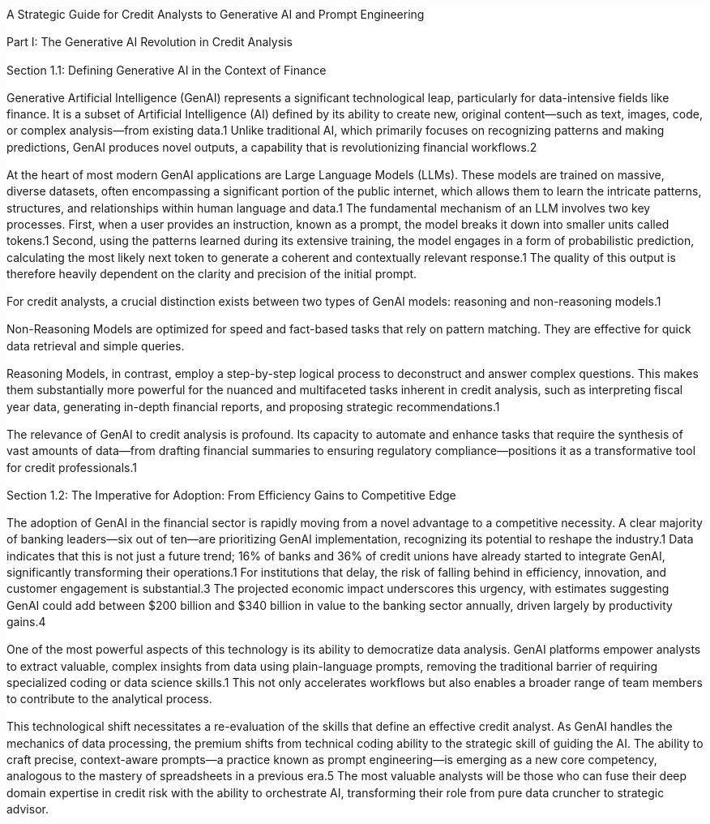 A Strategic Guide for Credit Analysts to Generative AI and Prompt Engineering

Part I: The Generative AI Revolution in Credit Analysis

Section 1.1: Defining Generative AI in the Context of Finance

Generative Artificial Intelligence (GenAI) represents a significant technological leap, particularly for data-intensive fields like finance. It is a subset of Artificial Intelligence (AI) defined by its ability to create new, original content—such as text, images, code, or complex analysis—from existing data.1 Unlike traditional AI, which primarily focuses on recognizing patterns and making predictions, GenAI produces novel outputs, a capability that is revolutionizing financial workflows.2

At the heart of most modern GenAI applications are Large Language Models (LLMs). These models are trained on massive, diverse datasets, often encompassing a significant portion of the public internet, which allows them to learn the intricate patterns, structures, and relationships within human language and data.1 The fundamental mechanism of an LLM involves two key processes. First, when a user provides an instruction, known as a prompt, the model breaks it down into smaller units called tokens.1 Second, using the patterns learned during its extensive training, the model engages in a form of probabilistic prediction, calculating the most likely next token to generate a coherent and contextually relevant response.1 The quality of this output is therefore heavily dependent on the clarity and precision of the initial prompt.

For credit analysts, a crucial distinction exists between two types of GenAI models: reasoning and non-reasoning models.1

Non-Reasoning Models are optimized for speed and fact-based tasks that rely on pattern matching. They are effective for quick data retrieval and simple queries.

Reasoning Models, in contrast, employ a step-by-step logical process to deconstruct and answer complex questions. This makes them substantially more powerful for the nuanced and multifaceted tasks inherent in credit analysis, such as interpreting fiscal year data, generating in-depth financial reports, and proposing strategic recommendations.1

The relevance of GenAI to credit analysis is profound. Its capacity to automate and enhance tasks that require the synthesis of vast amounts of data—from drafting financial summaries to ensuring regulatory compliance—positions it as a transformative tool for credit professionals.1

Section 1.2: The Imperative for Adoption: From Efficiency Gains to Competitive Edge

The adoption of GenAI in the financial sector is rapidly moving from a novel advantage to a competitive necessity. A clear majority of banking leaders—six out of ten—are prioritizing GenAI implementation, recognizing its potential to reshape the industry.1 Data indicates that this is not just a future trend; 16% of banks and 36% of credit unions have already started to integrate GenAI, significantly transforming their operations.1 For institutions that delay, the risk of falling behind in efficiency, innovation, and customer engagement is substantial.3 The projected economic impact underscores this urgency, with estimates suggesting GenAI could add between $200 billion and $340 billion in value to the banking sector annually, driven largely by productivity gains.4

One of the most powerful aspects of this technology is its ability to democratize data analysis. GenAI platforms empower analysts to extract valuable, complex insights from data using plain-language prompts, removing the traditional barrier of requiring specialized coding or data science skills.1 This not only accelerates workflows but also enables a broader range of team members to contribute to the analytical process.

This technological shift necessitates a re-evaluation of the skills that define an effective credit analyst. As GenAI handles the mechanics of data processing, the premium shifts from technical coding ability to the strategic skill of guiding the AI. The ability to craft precise, context-aware prompts—a practice known as prompt engineering—is emerging as a new core competency, analogous to the mastery of spreadsheets in a previous era.5 The most valuable analysts will be those who can fuse their deep domain expertise in credit risk with the ability to orchestrate AI, transforming their role from pure data cruncher to strategic advisor.
